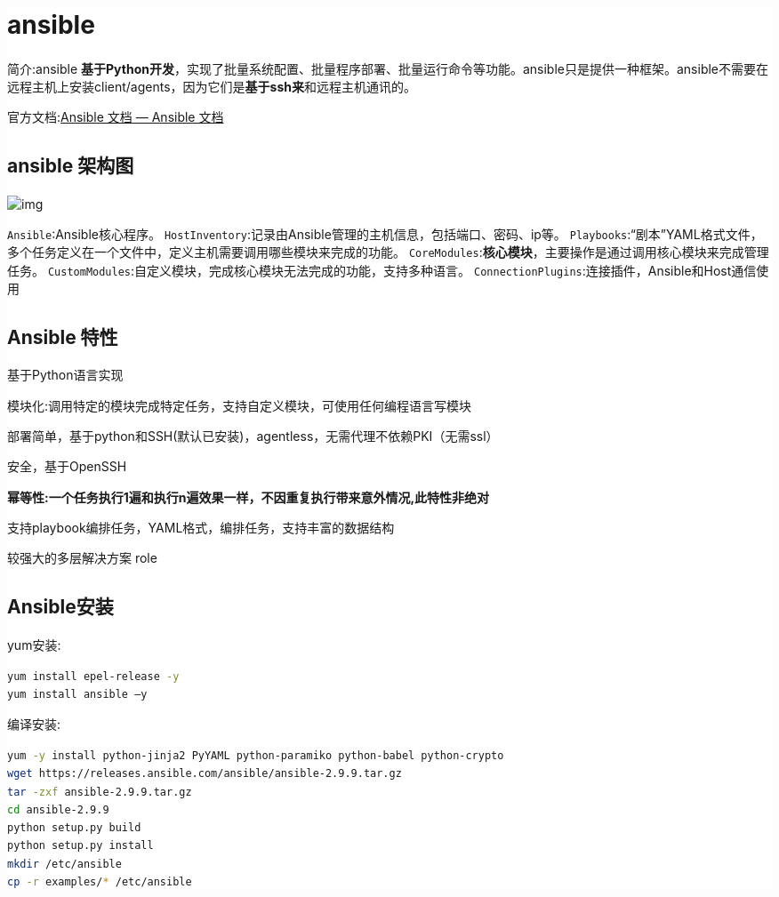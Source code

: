 # ansible

简介:ansible **基于Python开发**，实现了批量系统配置、批量程序部署、批量运行命令等功能。ansible只是提供一种框架。ansible不需要在远程主机上安装client/agents，因为它们是**基于ssh来**和远程主机通讯的。

官方文档:[Ansible 文档 — Ansible 文档](https://docs.ansible.com/ansible/latest/index.html)

## **ansible 架构图**

![img](E:\笔记\images\1464965-20200316134640816-1663805235-1699889937982-1.jpg)

`Ansible`:Ansible核心程序。
`HostInventory`:记录由Ansible管理的主机信息，包括端口、密码、ip等。
`Playbooks`:“剧本”YAML格式文件，多个任务定义在一个文件中，定义主机需要调用哪些模块来完成的功能。
`CoreModules`:**核心模块**，主要操作是通过调用核心模块来完成管理任务。
`CustomModules`:自定义模块，完成核心模块无法完成的功能，支持多种语言。
`ConnectionPlugins`:连接插件，Ansible和Host通信使用

## Ansible 特性

基于Python语言实现 

模块化:调用特定的模块完成特定任务，支持自定义模块，可使用任何编程语言写模块

部署简单，基于python和SSH(默认已安装)，agentless，无需代理不依赖PKI（无需ssl） 

安全，基于OpenSSH 

**幂等性:一个任务执行1遍和执行n遍效果一样，不因重复执行带来意外情况,此特性非绝对** 

支持playbook编排任务，YAML格式，编排任务，支持丰富的数据结构 

较强大的多层解决方案 role

## Ansible安装

yum安装:

```bash
yum install epel-release -y
yum install ansible –y
```

编译安装:

```bash
yum -y install python-jinja2 PyYAML python-paramiko python-babel python-crypto
wget https://releases.ansible.com/ansible/ansible-2.9.9.tar.gz
tar -zxf ansible-2.9.9.tar.gz
cd ansible-2.9.9
python setup.py build
python setup.py install
mkdir /etc/ansible
cp -r examples/* /etc/ansible
```
